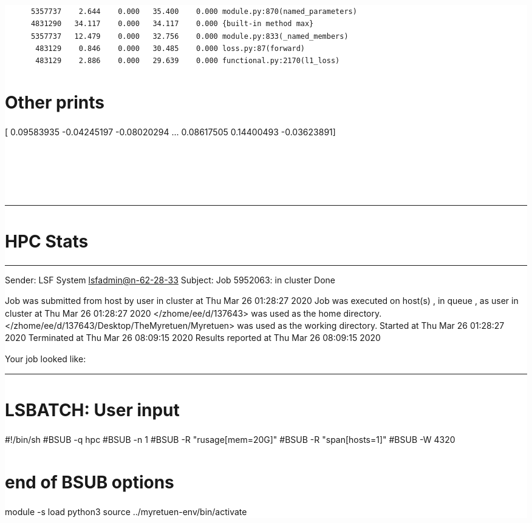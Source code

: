           5357737    2.644    0.000   35.400    0.000 module.py:870(named_parameters)
          4831290   34.117    0.000   34.117    0.000 {built-in method max}
          5357737   12.479    0.000   32.756    0.000 module.py:833(_named_members)
           483129    0.846    0.000   30.485    0.000 loss.py:87(forward)
           483129    2.886    0.000   29.639    0.000 functional.py:2170(l1_loss)


# Other prints

[ 0.09583935 -0.04245197 -0.08020294 ...  0.08617505  0.14400493
 -0.03623891]

 <br /> 
 <br /> 
 <br /> 
 <br />

---------------------------------------------------------------------------------------------------------------------

# HPC Stats


------------------------------------------------------------
Sender: LSF System <lsfadmin@n-62-28-33>
Subject: Job 5952063: <NNAgent9K-800> in cluster <dcc> Done

Job <NNAgent9K-800> was submitted from host <n-62-27-20> by user <s183905> in cluster <dcc> at Thu Mar 26 01:28:27 2020
Job was executed on host(s) <n-62-28-33>, in queue <hpc>, as user <s183905> in cluster <dcc> at Thu Mar 26 01:28:27 2020
</zhome/ee/d/137643> was used as the home directory.
</zhome/ee/d/137643/Desktop/TheMyretuen/Myretuen> was used as the working directory.
Started at Thu Mar 26 01:28:27 2020
Terminated at Thu Mar 26 08:09:15 2020
Results reported at Thu Mar 26 08:09:15 2020

Your job looked like:

------------------------------------------------------------
# LSBATCH: User input
#!/bin/sh
#BSUB -q hpc
#BSUB -n 1
#BSUB -R "rusage[mem=20G]"
#BSUB -R "span[hosts=1]"
#BSUB -W 4320
# end of BSUB options

module -s load python3
source ../myretuen-env/bin/activate
